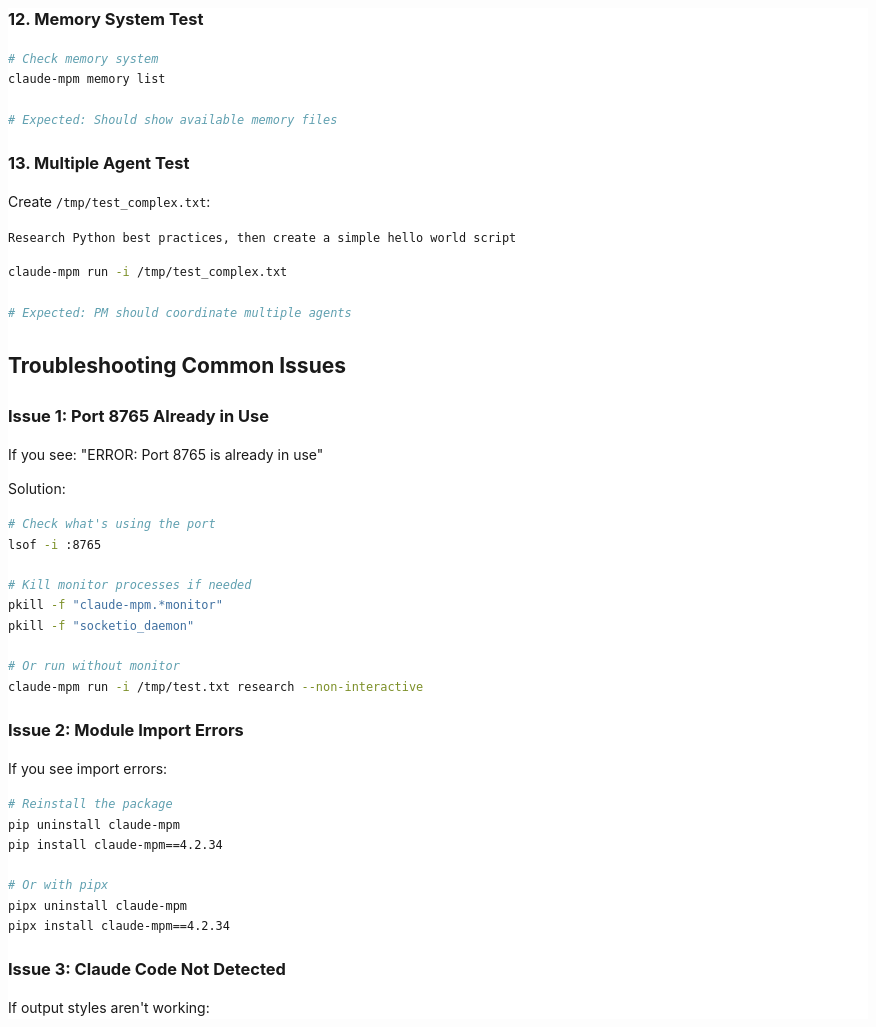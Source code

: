 ### 12. Memory System Test
```bash
# Check memory system
claude-mpm memory list

# Expected: Should show available memory files
```

### 13. Multiple Agent Test
Create `/tmp/test_complex.txt`:
```
Research Python best practices, then create a simple hello world script
```

```bash
claude-mpm run -i /tmp/test_complex.txt

# Expected: PM should coordinate multiple agents
```

## Troubleshooting Common Issues

### Issue 1: Port 8765 Already in Use
If you see: "ERROR: Port 8765 is already in use"

Solution:
```bash
# Check what's using the port
lsof -i :8765

# Kill monitor processes if needed
pkill -f "claude-mpm.*monitor"
pkill -f "socketio_daemon"

# Or run without monitor
claude-mpm run -i /tmp/test.txt research --non-interactive
```

### Issue 2: Module Import Errors
If you see import errors:

```bash
# Reinstall the package
pip uninstall claude-mpm
pip install claude-mpm==4.2.34

# Or with pipx
pipx uninstall claude-mpm
pipx install claude-mpm==4.2.34
```

### Issue 3: Claude Code Not Detected
If output styles aren't working:
